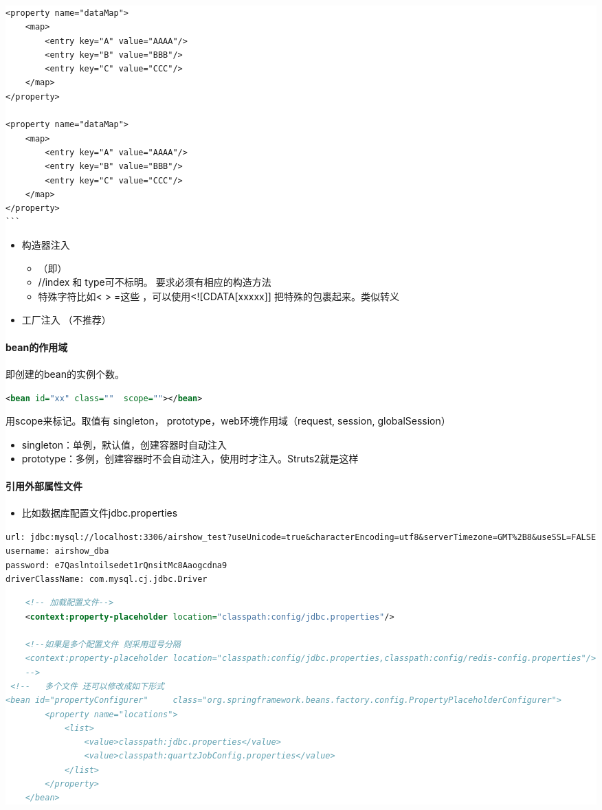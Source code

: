     <property name="dataMap">
        <map>
            <entry key="A" value="AAAA"/>
            <entry key="B" value="BBB"/>
            <entry key="C" value="CCC"/>
        </map>
    </property>
    
    <property name="dataMap">
        <map>
            <entry key="A" value="AAAA"/>
            <entry key="B" value="BBB"/>
            <entry key="C" value="CCC"/>
        </map>
    </property>
    ```

    

- 构造器注入

  - （即<constructor-arg value="value test" index ="0" type ="java.lang.String"></construtor-arg>）  
  - //index 和 type可不标明。 要求必须有相应的构造方法
  - 特殊字符比如<  > =这些 ，可以使用<![CDATA[xxxxx]]  把特殊的包裹起来。类似转义

- 工厂注入 （不推荐）

#### bean的作用域

即创建的bean的实例个数。

```xml
<bean id="xx" class=""  scope=""></bean>
```

用scope来标记。取值有 singleton， prototype，web环境作用域（request, session, globalSession）

- singleton：单例，默认值，创建容器时自动注入
- prototype：多例，创建容器时不会自动注入，使用时才注入。Struts2就是这样

#### 引用外部属性文件

- 比如数据库配置文件jdbc.properties

```properties
url: jdbc:mysql://localhost:3306/airshow_test?useUnicode=true&characterEncoding=utf8&serverTimezone=GMT%2B8&useSSL=FALSE
username: airshow_dba
password: e7Qaslntoilsedet1rQnsitMc8Aaogcdna9
driverClassName: com.mysql.cj.jdbc.Driver
```

```xml
    <!-- 加载配置文件-->
    <context:property-placeholder location="classpath:config/jdbc.properties"/>

    <!--如果是多个配置文件 则采用逗号分隔
    <context:property-placeholder location="classpath:config/jdbc.properties,classpath:config/redis-config.properties"/>
    -->
 <!--   多个文件 还可以修改成如下形式
<bean id="propertyConfigurer"	  class="org.springframework.beans.factory.config.PropertyPlaceholderConfigurer">
		<property name="locations">
			<list>
				<value>classpath:jdbc.properties</value>
				<value>classpath:quartzJobConfig.properties</value>
			</list>
		</property>
	</bean>
```